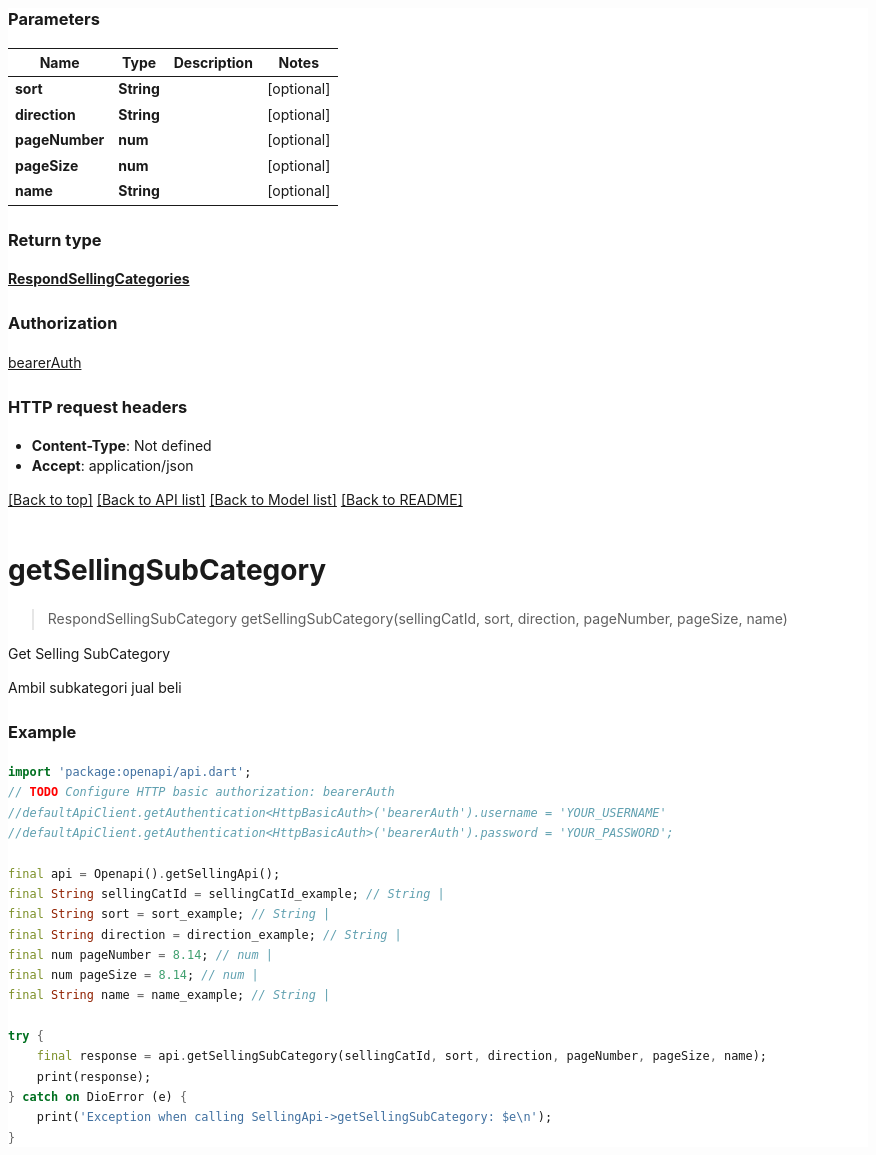 ### Parameters

Name | Type | Description  | Notes
------------- | ------------- | ------------- | -------------
 **sort** | **String**|  | [optional] 
 **direction** | **String**|  | [optional] 
 **pageNumber** | **num**|  | [optional] 
 **pageSize** | **num**|  | [optional] 
 **name** | **String**|  | [optional] 

### Return type

[**RespondSellingCategories**](RespondSellingCategories.md)

### Authorization

[bearerAuth](../README.md#bearerAuth)

### HTTP request headers

 - **Content-Type**: Not defined
 - **Accept**: application/json

[[Back to top]](#) [[Back to API list]](../README.md#documentation-for-api-endpoints) [[Back to Model list]](../README.md#documentation-for-models) [[Back to README]](../README.md)

# **getSellingSubCategory**
> RespondSellingSubCategory getSellingSubCategory(sellingCatId, sort, direction, pageNumber, pageSize, name)

Get Selling SubCategory

Ambil subkategori jual beli

### Example
```dart
import 'package:openapi/api.dart';
// TODO Configure HTTP basic authorization: bearerAuth
//defaultApiClient.getAuthentication<HttpBasicAuth>('bearerAuth').username = 'YOUR_USERNAME'
//defaultApiClient.getAuthentication<HttpBasicAuth>('bearerAuth').password = 'YOUR_PASSWORD';

final api = Openapi().getSellingApi();
final String sellingCatId = sellingCatId_example; // String | 
final String sort = sort_example; // String | 
final String direction = direction_example; // String | 
final num pageNumber = 8.14; // num | 
final num pageSize = 8.14; // num | 
final String name = name_example; // String | 

try {
    final response = api.getSellingSubCategory(sellingCatId, sort, direction, pageNumber, pageSize, name);
    print(response);
} catch on DioError (e) {
    print('Exception when calling SellingApi->getSellingSubCategory: $e\n');
}
```
